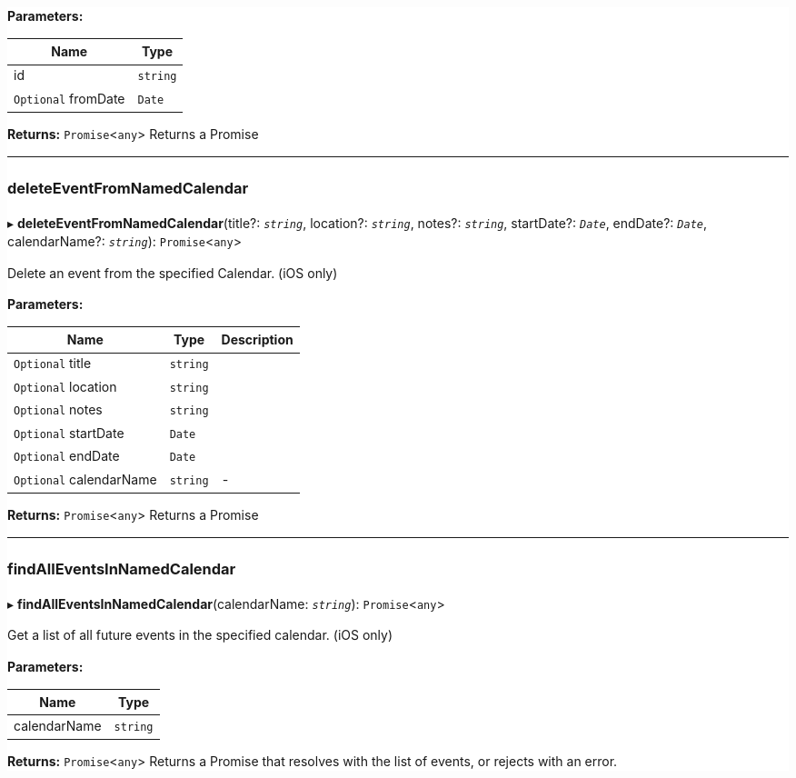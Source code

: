 **Parameters:**

| Name                | Type     |
| ------------------- | -------- |
| id                  | `string` |
| `Optional` fromDate | `Date`   |


**Returns:** `Promise`<`any`> Returns a Promise

* * *

<a id="calendar.deleteeventfromnamedcalendar"></a>

### deleteEventFromNamedCalendar

▸ **deleteEventFromNamedCalendar**(title?: *`string`*, location?: *`string`*, notes?: *`string`*, startDate?: *`Date`*, endDate?: *`Date`*, calendarName?: *`string`*): `Promise`<`any`>

Delete an event from the specified Calendar. (iOS only)

**Parameters:**

| Name                    | Type     | Description |
| ----------------------- | -------- | ----------- |
| `Optional` title        | `string` |             |
| `Optional` location     | `string` |             |
| `Optional` notes        | `string` |             |
| `Optional` startDate    | `Date`   |             |
| `Optional` endDate      | `Date`   |             |
| `Optional` calendarName | `string` | \-         |


**Returns:** `Promise`<`any`> Returns a Promise

* * *

<a id="calendar.findalleventsinnamedcalendar"></a>

### findAllEventsInNamedCalendar

▸ **findAllEventsInNamedCalendar**(calendarName: *`string`*): `Promise`<`any`>

Get a list of all future events in the specified calendar. (iOS only)

**Parameters:**

| Name         | Type     |
| ------------ | -------- |
| calendarName | `string` |


**Returns:** `Promise`<`any`> Returns a Promise that resolves with the list of events, or rejects with an error.
